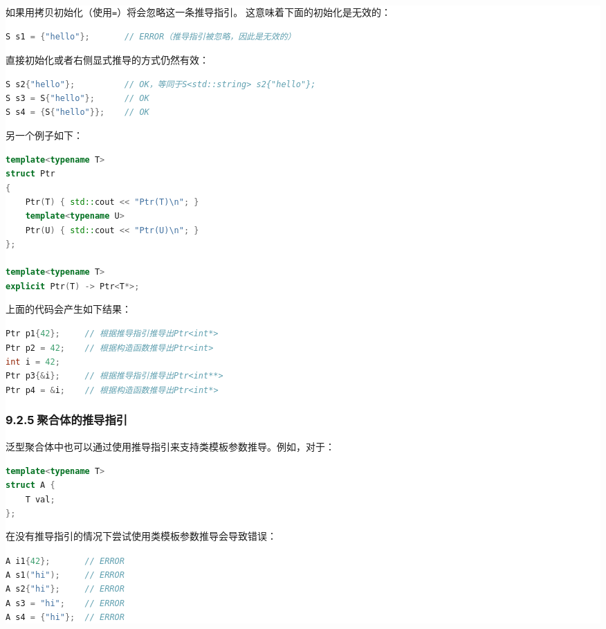 如果用拷贝初始化（使用`=`）将会忽略这一条推导指引。
这意味着下面的初始化是无效的：

```cpp
S s1 = {"hello"};       // ERROR（推导指引被忽略，因此是无效的）
```

直接初始化或者右侧显式推导的方式仍然有效：

```cpp
S s2{"hello"};          // OK，等同于S<std::string> s2{"hello"};
S s3 = S{"hello"};      // OK
S s4 = {S{"hello"}};    // OK
```

另一个例子如下：

```cpp
template<typename T>
struct Ptr
{
    Ptr(T) { std::cout << "Ptr(T)\n"; }
    template<typename U>
    Ptr(U) { std::cout << "Ptr(U)\n"; }
};

template<typename T>
explicit Ptr(T) -> Ptr<T*>;
```

上面的代码会产生如下结果：

```cpp
Ptr p1{42};     // 根据推导指引推导出Ptr<int*>
Ptr p2 = 42;    // 根据构造函数推导出Ptr<int>
int i = 42;
Ptr p3{&i};     // 根据推导指引推导出Ptr<int**>
Ptr p4 = &i;    // 根据构造函数推导出Ptr<int*>
```

### 9.2.5 聚合体的推导指引

泛型聚合体中也可以通过使用推导指引来支持类模板参数推导。例如，对于：

```cpp
template<typename T>
struct A {
    T val;
};
```

在没有推导指引的情况下尝试使用类模板参数推导会导致错误：

```cpp
A i1{42};       // ERROR
A s1("hi");     // ERROR
A s2{"hi"};     // ERROR
A s3 = "hi";    // ERROR
A s4 = {"hi"};  // ERROR
```
